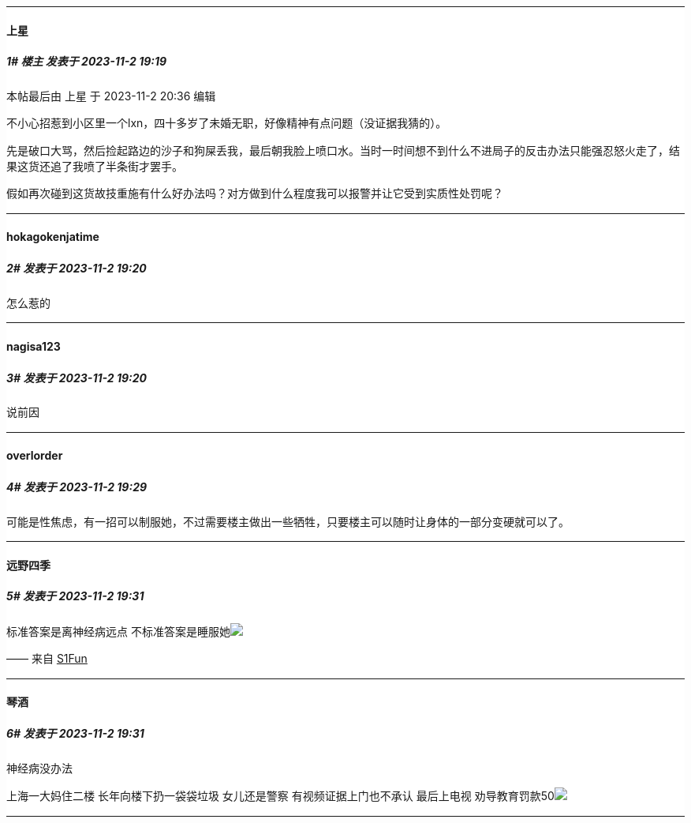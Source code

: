 
*****

####  上星  
##### 1#       楼主       发表于 2023-11-2 19:19

 本帖最后由 上星 于 2023-11-2 20:36 编辑 

不小心招惹到小区里一个lxn，四十多岁了未婚无职，好像精神有点问题（没证据我猜的）。

先是破口大骂，然后捡起路边的沙子和狗屎丢我，最后朝我脸上喷口水。当时一时间想不到什么不进局子的反击办法只能强忍怒火走了，结果这货还追了我喷了半条街才罢手。

假如再次碰到这货故技重施有什么好办法吗？对方做到什么程度我可以报警并让它受到实质性处罚呢？

*****

####  hokagokenjatime  
##### 2#       发表于 2023-11-2 19:20

怎么惹的

*****

####  nagisa123  
##### 3#       发表于 2023-11-2 19:20

说前因

*****

####  overlorder  
##### 4#       发表于 2023-11-2 19:29

可能是性焦虑，有一招可以制服她，不过需要楼主做出一些牺牲，只要楼主可以随时让身体的一部分变硬就可以了。

*****

####  远野四季  
##### 5#       发表于 2023-11-2 19:31

标准答案是离神经病远点
不标准答案是睡服她<img src="https://static.saraba1st.com/image/smiley/face2017/067.png" referrerpolicy="no-referrer">

—— 来自 [S1Fun](https://s1fun.koalcat.com)

*****

####  琴酒  
##### 6#       发表于 2023-11-2 19:31

神经病没办法

上海一大妈住二楼 长年向楼下扔一袋袋垃圾 女儿还是警察 有视频证据上门也不承认 最后上电视 劝导教育罚款50<img src="https://static.saraba1st.com/image/smiley/face2017/037.png" referrerpolicy="no-referrer">

*****
